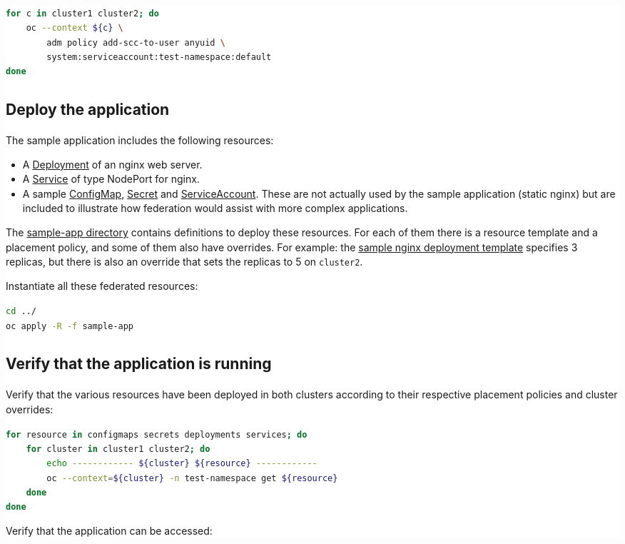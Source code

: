 ~~~sh
for c in cluster1 cluster2; do
    oc --context ${c} \
        adm policy add-scc-to-user anyuid \
        system:serviceaccount:test-namespace:default
done
~~~

<a id="markdown-deploy-the-application" name="deploy-the-application"></a>
## Deploy the application

The sample application includes the following resources:

-   A [Deployment](https://kubernetes.io/docs/concepts/workloads/controllers/deployment/) of an nginx web server.
-   A [Service](https://kubernetes.io/docs/concepts/services-networking/service/) of type NodePort for nginx.
-   A sample [ConfigMap](https://kubernetes.io/docs/tasks/configure-pod-container/configure-pod-configmap/), [Secret](https://kubernetes.io/docs/concepts/configuration/secret/) and [ServiceAccount](https://kubernetes.io/docs/tasks/configure-pod-container/configure-service-account/). These are not actually used by
    the sample application (static nginx) but are included to illustrate how
    federation would assist with more complex applications.

The [sample-app directory](./sample-app) contains definitions to deploy these resources. For
each of them there is a resource template and a placement policy, and some of
them also have overrides. For example: the [sample nginx deployment template](./sample-app/federateddeployment.yaml)
specifies 3 replicas, but there is also an override that sets the replicas to 5
on `cluster2`.

Instantiate all these federated resources:

~~~sh
cd ../
oc apply -R -f sample-app
~~~

<a id="markdown-verify-that-the-application-is-running" name="verify-that-the-application-is-running"></a>
## Verify that the application is running

Verify that the various resources have been deployed in both clusters according
to their respective placement policies and cluster overrides:

~~~sh
for resource in configmaps secrets deployments services; do
    for cluster in cluster1 cluster2; do
        echo ------------ ${cluster} ${resource} ------------
        oc --context=${cluster} -n test-namespace get ${resource}
    done
done
~~~

Verify that the application can be accessed:
